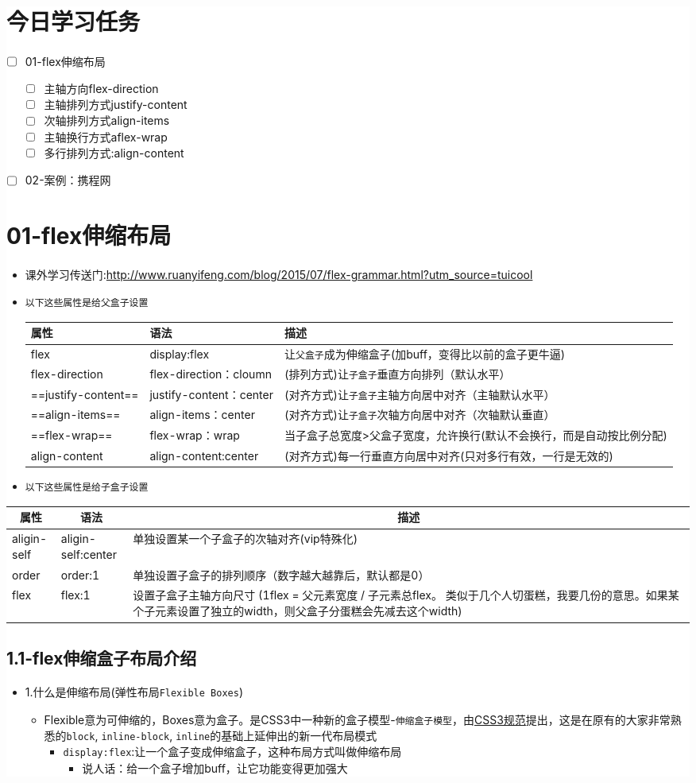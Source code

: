 #  今日学习任务

* [ ] 01-flex伸缩布局
  * [ ] 主轴方向flex-direction
  * [ ] 主轴排列方式justify-content
  * [ ] 次轴排列方式align-items
  * [ ] 主轴换行方式aflex-wrap
  * [ ] 多行排列方式:align-content
* [ ] 02-案例：携程网



# 01-flex伸缩布局



* 课外学习传送门:<http://www.ruanyifeng.com/blog/2015/07/flex-grammar.html?utm_source=tuicool>

* `以下这些属性是给父盒子设置`

  | 属性                | 语法                    | 描述                                                         |
  | ------------------- | ----------------------- | ------------------------------------------------------------ |
  | flex                | display:flex            | 让`父盒子`成为伸缩盒子(加buff，变得比以前的盒子更牛逼)       |
  | flex-direction      | flex-direction：cloumn  | (排列方式)让`子盒子`垂直方向排列（默认水平）                 |
  | ==justify-content== | justify-content：center | (对齐方式)让`子盒子`主轴方向居中对齐（主轴默认水平）         |
  | ==align-items==     | align-items：center     | (对齐方式)让`子盒子`次轴方向居中对齐（次轴默认垂直）         |
  | ==flex-wrap==       | flex-wrap：wrap         | 当子盒子总宽度>父盒子宽度，允许换行(默认不会换行，而是自动按比例分配) |
  | align-content       | align-content:center    | (对齐方式)每一行垂直方向居中对齐(只对多行有效，一行是无效的) |

* `以下这些属性是给子盒子设置`

| 属性        | 语法               | 描述                                                         |
| ----------- | ------------------ | ------------------------------------------------------------ |
| aligin-self | aligin-self:center | 单独设置某一个子盒子的次轴对齐(vip特殊化)                    |
| order       | order:1            | 单独设置子盒子的排列顺序（数字越大越靠后，默认都是0）        |
| flex        | flex:1             | 设置子盒子主轴方向尺寸 (1flex = 父元素宽度 / 子元素总flex。 类似于几个人切蛋糕，我要几份的意思。如果某个子元素设置了独立的width，则父盒子分蛋糕会先减去这个width) |



## 1.1-flex伸缩盒子布局介绍

* 1.什么是伸缩布局(弹性布局`Flexible Boxes`)

  * Flexible意为可伸缩的，Boxes意为盒子。是CSS3中一种新的盒子模型-`伸缩盒子模型`，由[CSS3规范](http://www.w3.org/TR/2014/WD-css-flexbox-1-20140325/)提出，这是在原有的大家非常熟悉的`block`, `inline-block`, `inline`的基础上延伸出的新一代布局模式
    * `display:flex`:让一个盒子变成伸缩盒子，这种布局方式叫做伸缩布局
      * 说人话：给一个盒子增加buff，让它功能变得更加强大
